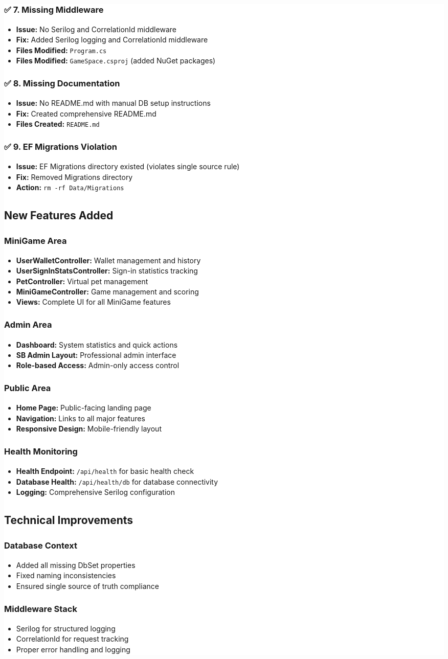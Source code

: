 ### ✅ 7. Missing Middleware
- **Issue:** No Serilog and CorrelationId middleware
- **Fix:** Added Serilog logging and CorrelationId middleware
- **Files Modified:** `Program.cs`
- **Files Modified:** `GameSpace.csproj` (added NuGet packages)

### ✅ 8. Missing Documentation
- **Issue:** No README.md with manual DB setup instructions
- **Fix:** Created comprehensive README.md
- **Files Created:** `README.md`

### ✅ 9. EF Migrations Violation
- **Issue:** EF Migrations directory existed (violates single source rule)
- **Fix:** Removed Migrations directory
- **Action:** `rm -rf Data/Migrations`

## New Features Added

### MiniGame Area
- **UserWalletController:** Wallet management and history
- **UserSignInStatsController:** Sign-in statistics tracking
- **PetController:** Virtual pet management
- **MiniGameController:** Game management and scoring
- **Views:** Complete UI for all MiniGame features

### Admin Area
- **Dashboard:** System statistics and quick actions
- **SB Admin Layout:** Professional admin interface
- **Role-based Access:** Admin-only access control

### Public Area
- **Home Page:** Public-facing landing page
- **Navigation:** Links to all major features
- **Responsive Design:** Mobile-friendly layout

### Health Monitoring
- **Health Endpoint:** `/api/health` for basic health check
- **Database Health:** `/api/health/db` for database connectivity
- **Logging:** Comprehensive Serilog configuration

## Technical Improvements

### Database Context
- Added all missing DbSet properties
- Fixed naming inconsistencies
- Ensured single source of truth compliance

### Middleware Stack
- Serilog for structured logging
- CorrelationId for request tracking
- Proper error handling and logging
